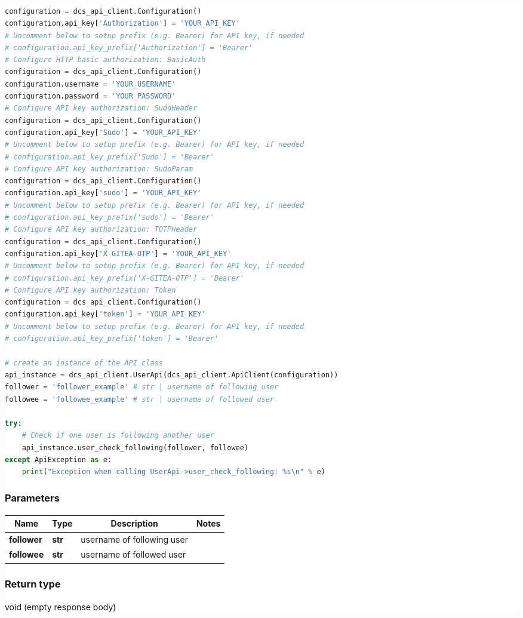 ```python
configuration = dcs_api_client.Configuration()
configuration.api_key['Authorization'] = 'YOUR_API_KEY'
# Uncomment below to setup prefix (e.g. Bearer) for API key, if needed
# configuration.api_key_prefix['Authorization'] = 'Bearer'
# Configure HTTP basic authorization: BasicAuth
configuration = dcs_api_client.Configuration()
configuration.username = 'YOUR_USERNAME'
configuration.password = 'YOUR_PASSWORD'
# Configure API key authorization: SudoHeader
configuration = dcs_api_client.Configuration()
configuration.api_key['Sudo'] = 'YOUR_API_KEY'
# Uncomment below to setup prefix (e.g. Bearer) for API key, if needed
# configuration.api_key_prefix['Sudo'] = 'Bearer'
# Configure API key authorization: SudoParam
configuration = dcs_api_client.Configuration()
configuration.api_key['sudo'] = 'YOUR_API_KEY'
# Uncomment below to setup prefix (e.g. Bearer) for API key, if needed
# configuration.api_key_prefix['sudo'] = 'Bearer'
# Configure API key authorization: TOTPHeader
configuration = dcs_api_client.Configuration()
configuration.api_key['X-GITEA-OTP'] = 'YOUR_API_KEY'
# Uncomment below to setup prefix (e.g. Bearer) for API key, if needed
# configuration.api_key_prefix['X-GITEA-OTP'] = 'Bearer'
# Configure API key authorization: Token
configuration = dcs_api_client.Configuration()
configuration.api_key['token'] = 'YOUR_API_KEY'
# Uncomment below to setup prefix (e.g. Bearer) for API key, if needed
# configuration.api_key_prefix['token'] = 'Bearer'

# create an instance of the API class
api_instance = dcs_api_client.UserApi(dcs_api_client.ApiClient(configuration))
follower = 'follower_example' # str | username of following user
followee = 'followee_example' # str | username of followed user

try:
    # Check if one user is following another user
    api_instance.user_check_following(follower, followee)
except ApiException as e:
    print("Exception when calling UserApi->user_check_following: %s\n" % e)
```

### Parameters

Name | Type | Description  | Notes
------------- | ------------- | ------------- | -------------
 **follower** | **str**| username of following user | 
 **followee** | **str**| username of followed user | 

### Return type

void (empty response body)
